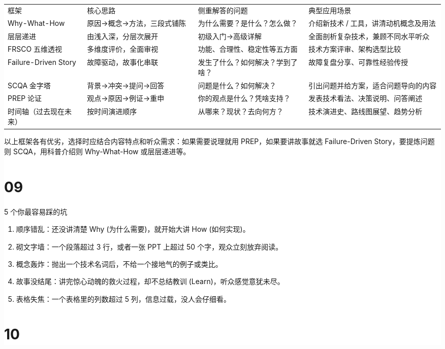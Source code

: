 <table><tbody><tr><td data-colwidth="152" width="152"><section>框架</section></td><td data-colwidth="219" width="219"><section>核心思路</section></td><td data-colwidth="251" width="218"><section>侧重解答的问题</section></td><td data-colwidth="272" width="272"><section>典型应用场景</section></td></tr><tr><td data-colwidth="152" width="152"><section>Why-What-How</section></td><td data-colwidth="219" width="219"><section>原因→概念→方法，三段式铺陈</section></td><td data-colwidth="251" width="218"><section>为什么需要？是什么？怎么做？</section></td><td data-colwidth="272" width="272"><section>介绍新技术 / 工具，讲清动机概念及用法</section></td></tr><tr><td data-colwidth="152" width="152"><section>层层递进</section></td><td data-colwidth="219" width="219"><section>由浅入深，分层次展开</section></td><td data-colwidth="251" width="218"><section>初级入门→高级详解</section></td><td data-colwidth="272" width="272"><section>全面剖析复杂技术，兼顾不同水平听众</section></td></tr><tr><td data-colwidth="152" width="152"><section>FRSCO 五维透视</section></td><td data-colwidth="219" width="219"><section>多维度评价，全面审视</section></td><td data-colwidth="251" width="218"><section>功能、合理性、稳定性等五方面</section></td><td data-colwidth="272" width="272"><section>技术方案评审、架构选型比较</section></td></tr><tr><td data-colwidth="152" width="152"><section>Failure-Driven Story</section></td><td data-colwidth="219" width="219"><section>故障驱动，故事化串联</section></td><td data-colwidth="251" width="218"><section>发生了什么？如何解决？学到了啥？</section></td><td data-colwidth="272" width="272"><section>故障复盘分享、可靠性经验传授</section></td></tr><tr><td data-colwidth="152" width="152"><section>SCQA 金字塔</section></td><td data-colwidth="219" width="219"><section>背景→冲突→提问→回答</section></td><td data-colwidth="251" width="218"><section>问题是什么？如何解决？</section></td><td data-colwidth="272" width="272"><section>引出问题并给方案，适合问题导向的内容</section></td></tr><tr><td data-colwidth="152" width="152"><section>PREP 论证</section></td><td data-colwidth="219" width="219"><section>观点→原因→例证→重申</section></td><td data-colwidth="251" width="218"><section>你的观点是什么？凭啥支持？</section></td><td data-colwidth="272" width="272"><section>发表技术看法、决策说明、问答阐述</section></td></tr><tr><td data-colwidth="152" width="152"><section>时间轴（过去现在未来）</section></td><td data-colwidth="219" width="219"><section>按时间演进顺序</section></td><td data-colwidth="251" width="218"><section>从哪来？现状？去向何方？</section></td><td data-colwidth="272" width="272"><section>技术演进史、路线图展望、趋势分析</section></td></tr></tbody></table>

以上框架各有优劣，选择时应结合内容特点和听众需求：如果需要说理就用 PREP，如果要讲故事就选 Failure-Driven Story，要提炼问题则 SCQA，用科普介绍则 Why-What-How 或层层递进等。

  

  

09
==

  

  

5 个你最容易踩的坑

1.  顺序错乱：还没讲清楚 Why (为什么需要)，就开始大讲 How (如何实现)。
    
2.  砌文字墙：一个段落超过 3 行，或者一张 PPT 上超过 50 个字，观众立刻放弃阅读。
    
3.  概念轰炸：抛出一个技术名词后，不给一个接地气的例子或类比。
    
4.  故事没结尾：讲完惊心动魄的救火过程，却不总结教训 (Learn)，听众感觉意犹未尽。
    
5.  表格失焦：一个表格里的列数超过 5 列，信息过载，没人会仔细看。
    

  

  

10
==

  

  
